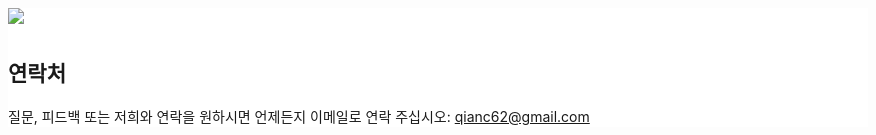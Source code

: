 <a href="https://powerbrainai.com/"><img src="https://powerbrainai.com/wp-content/uploads/2024/04/cropped-AI-Chat-logo.png" height=50pt></a>

## 연락처

질문, 피드백 또는 저희와 연락을 원하시면 언제든지 이메일로 연락 주십시오: [qianc62@gmail.com](mailto:qianc62@gmail.com)
